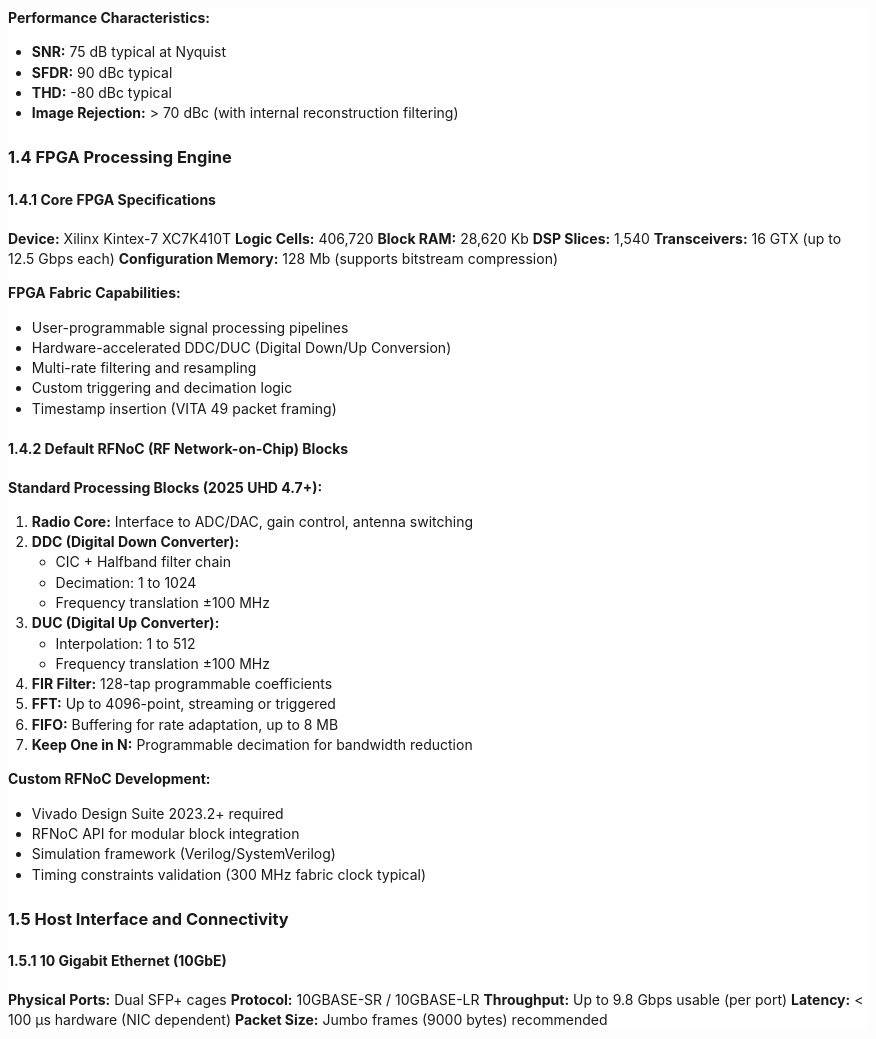 **Performance Characteristics:**
- **SNR:** 75 dB typical at Nyquist
- **SFDR:** 90 dBc typical
- **THD:** -80 dBc typical
- **Image Rejection:** > 70 dBc (with internal reconstruction filtering)

### 1.4 FPGA Processing Engine

#### 1.4.1 Core FPGA Specifications

**Device:** Xilinx Kintex-7 XC7K410T
**Logic Cells:** 406,720
**Block RAM:** 28,620 Kb
**DSP Slices:** 1,540
**Transceivers:** 16 GTX (up to 12.5 Gbps each)
**Configuration Memory:** 128 Mb (supports bitstream compression)

**FPGA Fabric Capabilities:**
- User-programmable signal processing pipelines
- Hardware-accelerated DDC/DUC (Digital Down/Up Conversion)
- Multi-rate filtering and resampling
- Custom triggering and decimation logic
- Timestamp insertion (VITA 49 packet framing)

#### 1.4.2 Default RFNoC (RF Network-on-Chip) Blocks

**Standard Processing Blocks (2025 UHD 4.7+):**

1. **Radio Core:** Interface to ADC/DAC, gain control, antenna switching
2. **DDC (Digital Down Converter):**
   - CIC + Halfband filter chain
   - Decimation: 1 to 1024
   - Frequency translation ±100 MHz
3. **DUC (Digital Up Converter):**
   - Interpolation: 1 to 512
   - Frequency translation ±100 MHz
4. **FIR Filter:** 128-tap programmable coefficients
5. **FFT:** Up to 4096-point, streaming or triggered
6. **FIFO:** Buffering for rate adaptation, up to 8 MB
7. **Keep One in N:** Programmable decimation for bandwidth reduction

**Custom RFNoC Development:**
- Vivado Design Suite 2023.2+ required
- RFNoC API for modular block integration
- Simulation framework (Verilog/SystemVerilog)
- Timing constraints validation (300 MHz fabric clock typical)

### 1.5 Host Interface and Connectivity

#### 1.5.1 10 Gigabit Ethernet (10GbE)

**Physical Ports:** Dual SFP+ cages
**Protocol:** 10GBASE-SR / 10GBASE-LR
**Throughput:** Up to 9.8 Gbps usable (per port)
**Latency:** < 100 μs hardware (NIC dependent)
**Packet Size:** Jumbo frames (9000 bytes) recommended
